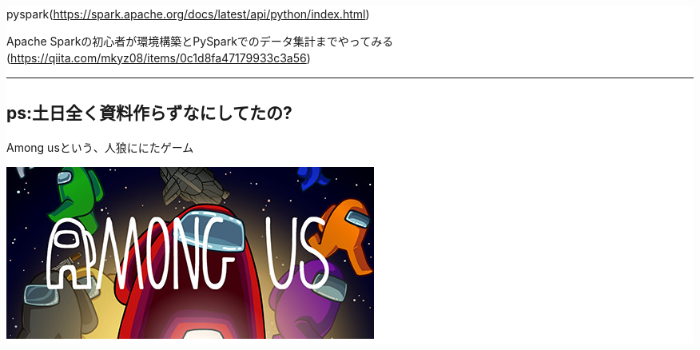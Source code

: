 pyspark(https://spark.apache.org/docs/latest/api/python/index.html)

Apache Sparkの初心者が環境構築とPySparkでのデータ集計までやってみる(https://qiita.com/mkyz08/items/0c1d8fa47179933c3a56)

---

## ps:土日全く資料作らずなにしてたの?

Among usという、人狼ににたゲーム

![w:700 h:350 center](assets/amongus.jpg)